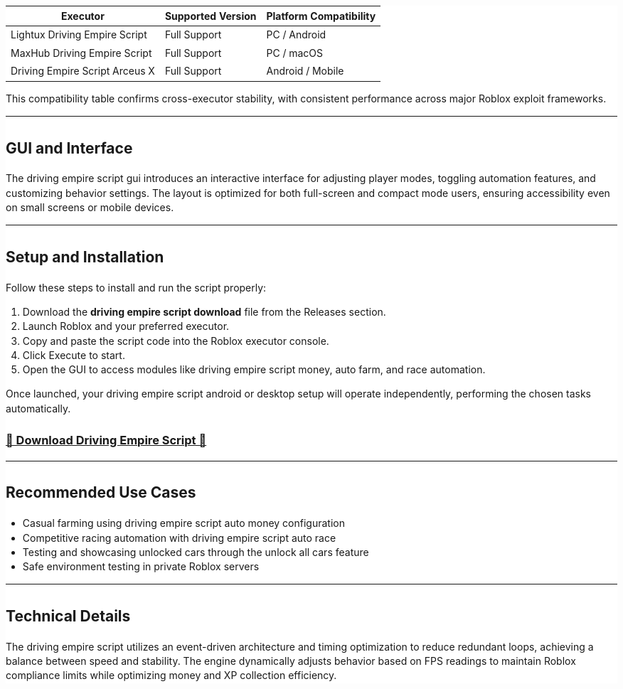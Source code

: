 | Executor | Supported Version | Platform Compatibility |
|-----------|------------------|-------------------------|
| Lightux Driving Empire Script | Full Support | PC / Android |
| MaxHub Driving Empire Script | Full Support | PC / macOS |
| Driving Empire Script Arceus X | Full Support | Android / Mobile |

This compatibility table confirms cross-executor stability, with consistent performance across major Roblox exploit frameworks.

---

## GUI and Interface

The driving empire script gui introduces an interactive interface for adjusting player modes, toggling automation features, and customizing behavior settings. The layout is optimized for both full-screen and compact mode users, ensuring accessibility even on small screens or mobile devices.

---

## Setup and Installation

Follow these steps to install and run the script properly:

1. Download the **driving empire script download** file from the Releases section.
2. Launch Roblox and your preferred executor.
3. Copy and paste the script code into the Roblox executor console.
4. Click Execute to start.
5. Open the GUI to access modules like driving empire script money, auto farm, and race automation.

Once launched, your driving empire script android or desktop setup will operate independently, performing the chosen tasks automatically.
 
 ### [🚀 Download Driving Empire Script 🚀](https://driving-empire-roblo.github.io/driving-empire/)

---

## Recommended Use Cases

- Casual farming using driving empire script auto money configuration  
- Competitive racing automation with driving empire script auto race  
- Testing and showcasing unlocked cars through the unlock all cars feature  
- Safe environment testing in private Roblox servers  

---

## Technical Details

The driving empire script utilizes an event-driven architecture and timing optimization to reduce redundant loops, achieving a balance between speed and stability. The engine dynamically adjusts behavior based on FPS readings to maintain Roblox compliance limits while optimizing money and XP collection efficiency.
